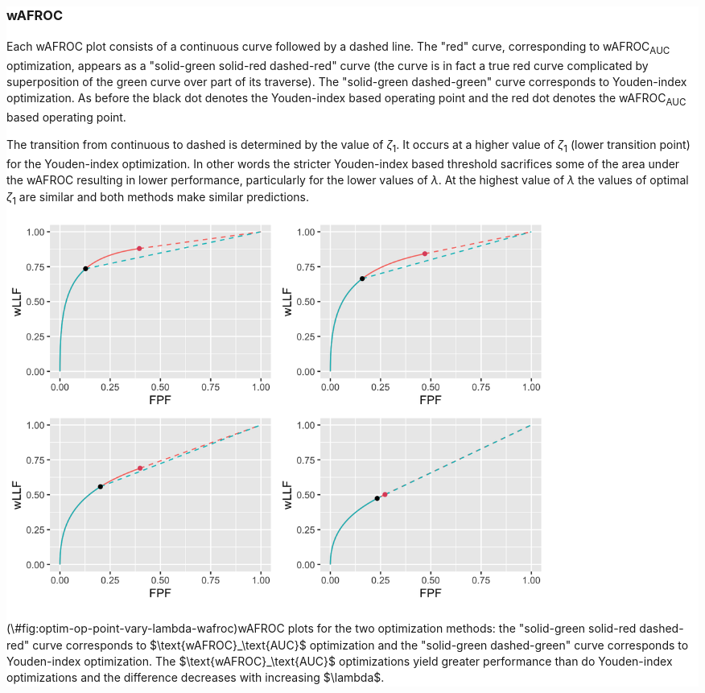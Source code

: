 

### wAFROC






Each wAFROC plot consists of a continuous curve followed by a dashed line. The "red" curve, corresponding to $\text{wAFROC}_\text{AUC}$ optimization, appears as a "solid-green solid-red dashed-red" curve (the curve is in fact a true red curve complicated by superposition of the green curve over part of its traverse). The "solid-green dashed-green" curve corresponds to Youden-index optimization. As before the black dot denotes the Youden-index based operating point and the red dot denotes the $\text{wAFROC}_\text{AUC}$ based operating point. 

The transition from continuous to dashed is determined by the value of $\zeta_1$. It occurs at a higher value of $\zeta_1$ (lower transition point) for the Youden-index optimization. In other words the stricter Youden-index based threshold sacrifices some of the area under the wAFROC resulting in lower performance, particularly for the lower values of $\lambda$. At the highest value of $\lambda$ the values of optimal $\zeta_1$ are similar and both methods make similar predictions.




<div class="figure">
<img src="21-optim-op-point-wafroc_files/figure-html/optim-op-point-vary-lambda-wafroc-1.png" alt="wAFROC plots for the two optimization methods: the &quot;solid-green solid-red dashed-red&quot; curve corresponds to $\text{wAFROC}_\text{AUC}$ optimization and the &quot;solid-green dashed-green&quot; curve corresponds to Youden-index optimization. The $\text{wAFROC}_\text{AUC}$ optimizations yield greater performance than do Youden-index optimizations and the difference decreases with increasing $\lambda$." width="672" />
<p class="caption">(\#fig:optim-op-point-vary-lambda-wafroc)wAFROC plots for the two optimization methods: the "solid-green solid-red dashed-red" curve corresponds to $\text{wAFROC}_\text{AUC}$ optimization and the "solid-green dashed-green" curve corresponds to Youden-index optimization. The $\text{wAFROC}_\text{AUC}$ optimizations yield greater performance than do Youden-index optimizations and the difference decreases with increasing $\lambda$.</p>
</div>
